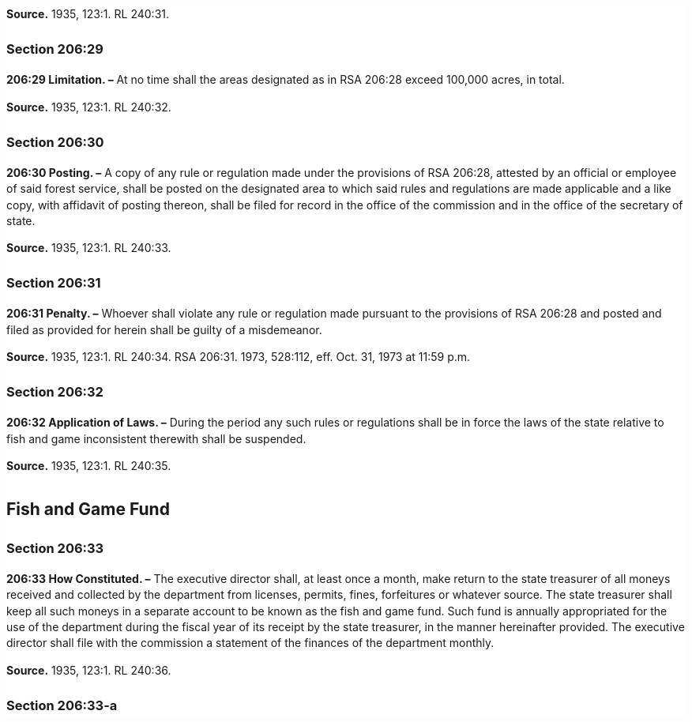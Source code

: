 **Source.** 1935, 123:1. RL 240:31.

### Section 206:29

 **206:29 Limitation. –** At no time shall the areas designated as in
RSA 206:28 exceed 100,000 acres, in total.

**Source.** 1935, 123:1. RL 240:32.

### Section 206:30

 **206:30 Posting. –** A copy of any rule or regulation made under
the provisions of RSA 206:28, attested by an official or employee of
said forest service, shall be posted on the designated area to which
said rules and regulations are made applicable and a like copy, with
affidavit of posting thereon, shall be filed for record in the office of
the commission and in the office of the secretary of state.

**Source.** 1935, 123:1. RL 240:33.

### Section 206:31

 **206:31 Penalty. –** Whoever shall violate any rule or regulation
made pursuant to the provisions of RSA 206:28 and posted and filed as
provided for herein shall be guilty of a misdemeanor.

**Source.** 1935, 123:1. RL 240:34. RSA 206:31. 1973, 528:112, eff. Oct.
31, 1973 at 11:59 p.m.

### Section 206:32

 **206:32 Application of Laws. –** During the period any such rules
or regulations shall be in force the laws of the state relative to fish
and game inconsistent therewith shall be suspended.

**Source.** 1935, 123:1. RL 240:35.

Fish and Game Fund
------------------

### Section 206:33

 **206:33 How Constituted. –** The executive director shall, at least
once a month, make return to the state treasurer of all moneys received
and collected by the department from licenses, permits, fines,
forfeitures or whatever source. The state treasurer shall keep all such
moneys in a separate account to be known as the fish and game fund. Such
fund is annually appropriated for the use of the department during the
fiscal year of its receipt by the state treasurer, in the manner
hereinafter provided. The executive director shall file with the
commission a statement of the finances of the department monthly.

**Source.** 1935, 123:1. RL 240:36.

### Section 206:33-a

